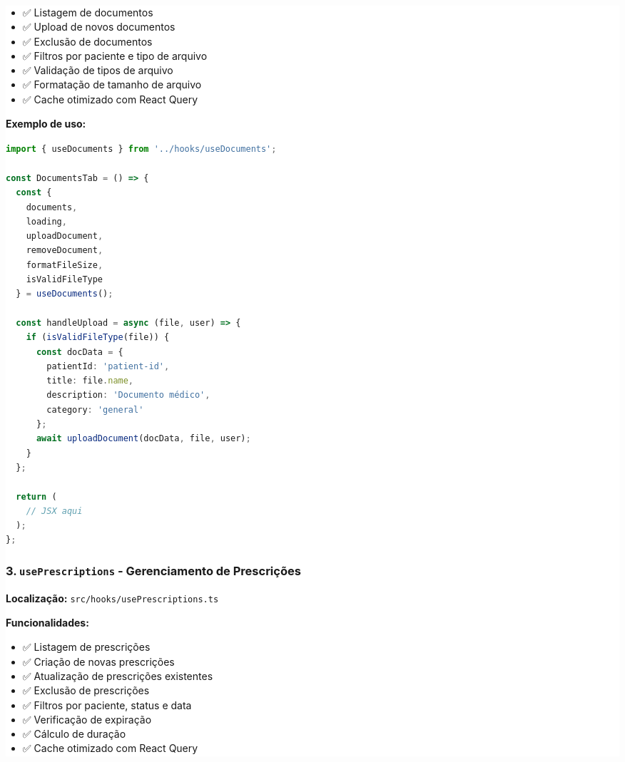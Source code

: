 - ✅ Listagem de documentos
- ✅ Upload de novos documentos
- ✅ Exclusão de documentos
- ✅ Filtros por paciente e tipo de arquivo
- ✅ Validação de tipos de arquivo
- ✅ Formatação de tamanho de arquivo
- ✅ Cache otimizado com React Query

**Exemplo de uso:**

```typescript
import { useDocuments } from '../hooks/useDocuments';

const DocumentsTab = () => {
  const {
    documents,
    loading,
    uploadDocument,
    removeDocument,
    formatFileSize,
    isValidFileType
  } = useDocuments();

  const handleUpload = async (file, user) => {
    if (isValidFileType(file)) {
      const docData = {
        patientId: 'patient-id',
        title: file.name,
        description: 'Documento médico',
        category: 'general'
      };
      await uploadDocument(docData, file, user);
    }
  };

  return (
    // JSX aqui
  );
};
```

### 3. `usePrescriptions` - Gerenciamento de Prescrições

**Localização:** `src/hooks/usePrescriptions.ts`

**Funcionalidades:**

- ✅ Listagem de prescrições
- ✅ Criação de novas prescrições
- ✅ Atualização de prescrições existentes
- ✅ Exclusão de prescrições
- ✅ Filtros por paciente, status e data
- ✅ Verificação de expiração
- ✅ Cálculo de duração
- ✅ Cache otimizado com React Query

